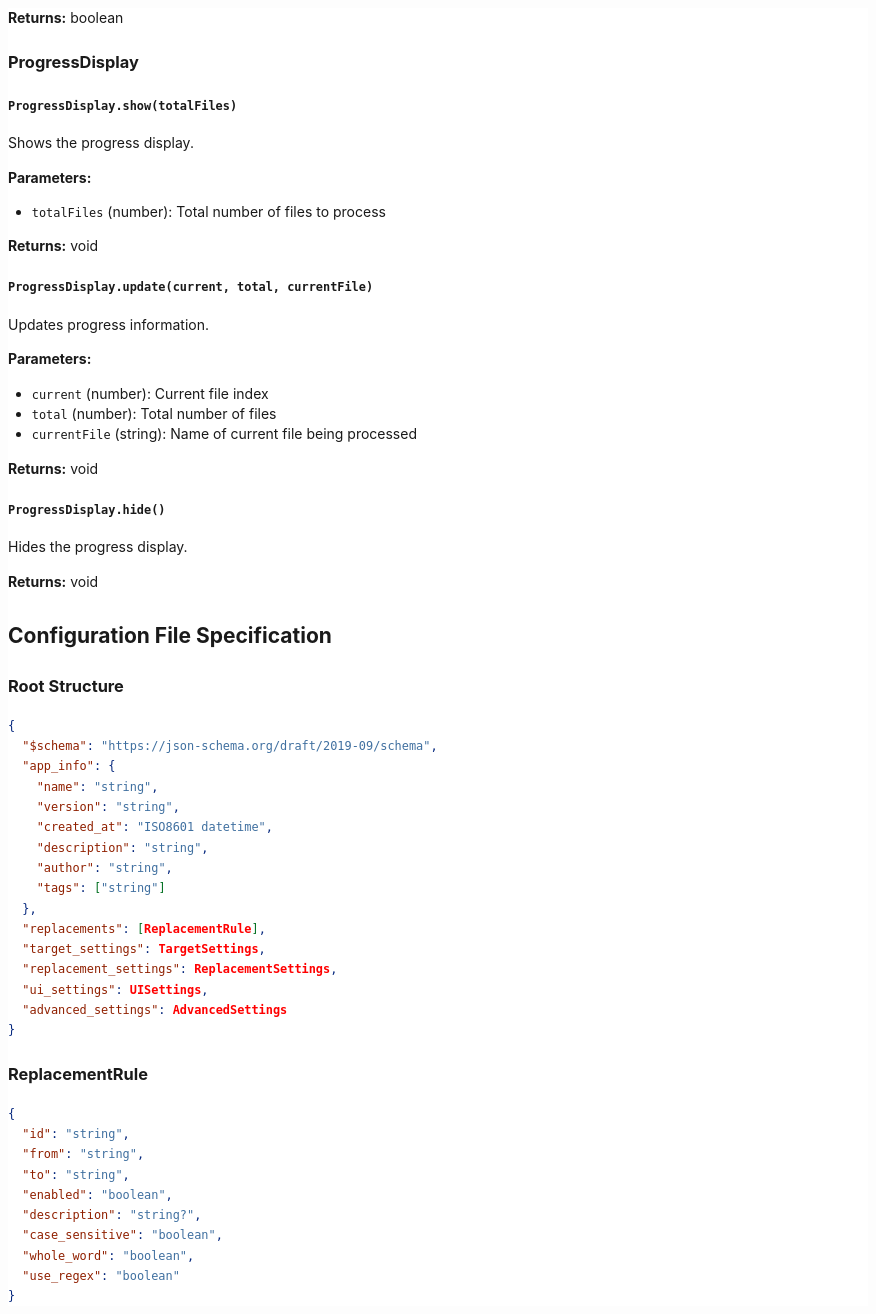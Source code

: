 **Returns:** boolean

### ProgressDisplay

#### `ProgressDisplay.show(totalFiles)`
Shows the progress display.

**Parameters:**
- `totalFiles` (number): Total number of files to process

**Returns:** void

#### `ProgressDisplay.update(current, total, currentFile)`
Updates progress information.

**Parameters:**
- `current` (number): Current file index
- `total` (number): Total number of files
- `currentFile` (string): Name of current file being processed

**Returns:** void

#### `ProgressDisplay.hide()`
Hides the progress display.

**Returns:** void

## Configuration File Specification

### Root Structure

```json
{
  "$schema": "https://json-schema.org/draft/2019-09/schema",
  "app_info": {
    "name": "string",
    "version": "string",
    "created_at": "ISO8601 datetime",
    "description": "string",
    "author": "string",
    "tags": ["string"]
  },
  "replacements": [ReplacementRule],
  "target_settings": TargetSettings,
  "replacement_settings": ReplacementSettings,
  "ui_settings": UISettings,
  "advanced_settings": AdvancedSettings
}
```

### ReplacementRule

```json
{
  "id": "string",
  "from": "string",
  "to": "string",
  "enabled": "boolean",
  "description": "string?",
  "case_sensitive": "boolean",
  "whole_word": "boolean",
  "use_regex": "boolean"
}
```
